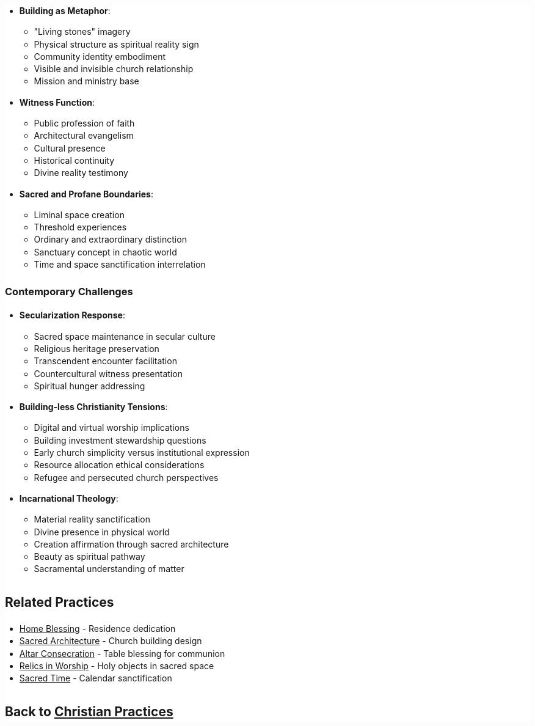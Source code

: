 - **Building as Metaphor**:
  - "Living stones" imagery
  - Physical structure as spiritual reality sign
  - Community identity embodiment
  - Visible and invisible church relationship
  - Mission and ministry base

- **Witness Function**:
  - Public profession of faith
  - Architectural evangelism
  - Cultural presence
  - Historical continuity
  - Divine reality testimony

- **Sacred and Profane Boundaries**:
  - Liminal space creation
  - Threshold experiences
  - Ordinary and extraordinary distinction
  - Sanctuary concept in chaotic world
  - Time and space sanctification interrelation

### Contemporary Challenges

- **Secularization Response**:
  - Sacred space maintenance in secular culture
  - Religious heritage preservation
  - Transcendent encounter facilitation
  - Countercultural witness presentation
  - Spiritual hunger addressing

- **Building-less Christianity Tensions**:
  - Digital and virtual worship implications
  - Building investment stewardship questions
  - Early church simplicity versus institutional expression
  - Resource allocation ethical considerations
  - Refugee and persecuted church perspectives

- **Incarnational Theology**:
  - Material reality sanctification
  - Divine presence in physical world
  - Creation affirmation through sacred architecture
  - Beauty as spiritual pathway
  - Sacramental understanding of matter

## Related Practices

- [Home Blessing](./home_blessing.md) - Residence dedication
- [Sacred Architecture](../history/christian_art_architecture.md) - Church building design
- [Altar Consecration](./eucharist.md) - Table blessing for communion
- [Relics in Worship](./orthodox_practices.md) - Holy objects in sacred space
- [Sacred Time](./liturgical_calendar.md) - Calendar sanctification

## Back to [Christian Practices](./README.md)
